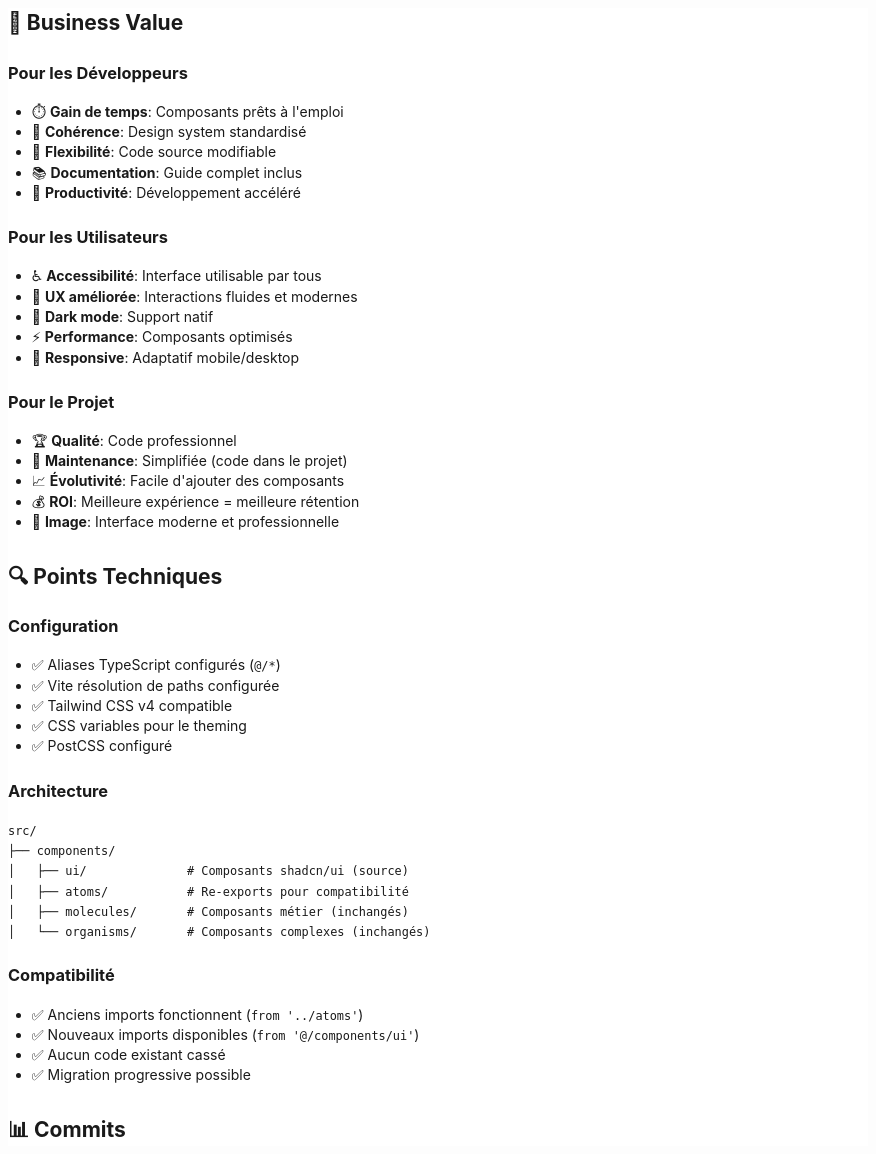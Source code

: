 ## 💼 Business Value

### Pour les Développeurs
- ⏱️ **Gain de temps**: Composants prêts à l'emploi
- 🎨 **Cohérence**: Design system standardisé
- 🔧 **Flexibilité**: Code source modifiable
- 📚 **Documentation**: Guide complet inclus
- 🚀 **Productivité**: Développement accéléré

### Pour les Utilisateurs
- ♿ **Accessibilité**: Interface utilisable par tous
- 🎯 **UX améliorée**: Interactions fluides et modernes
- 🌙 **Dark mode**: Support natif
- ⚡ **Performance**: Composants optimisés
- 📱 **Responsive**: Adaptatif mobile/desktop

### Pour le Projet
- 🏆 **Qualité**: Code professionnel
- 🔄 **Maintenance**: Simplifiée (code dans le projet)
- 📈 **Évolutivité**: Facile d'ajouter des composants
- 💰 **ROI**: Meilleure expérience = meilleure rétention
- 🌟 **Image**: Interface moderne et professionnelle

## 🔍 Points Techniques

### Configuration
- ✅ Aliases TypeScript configurés (`@/*`)
- ✅ Vite résolution de paths configurée
- ✅ Tailwind CSS v4 compatible
- ✅ CSS variables pour le theming
- ✅ PostCSS configuré

### Architecture
```
src/
├── components/
│   ├── ui/              # Composants shadcn/ui (source)
│   ├── atoms/           # Re-exports pour compatibilité
│   ├── molecules/       # Composants métier (inchangés)
│   └── organisms/       # Composants complexes (inchangés)
```

### Compatibilité
- ✅ Anciens imports fonctionnent (`from '../atoms'`)
- ✅ Nouveaux imports disponibles (`from '@/components/ui'`)
- ✅ Aucun code existant cassé
- ✅ Migration progressive possible

## 📊 Commits
